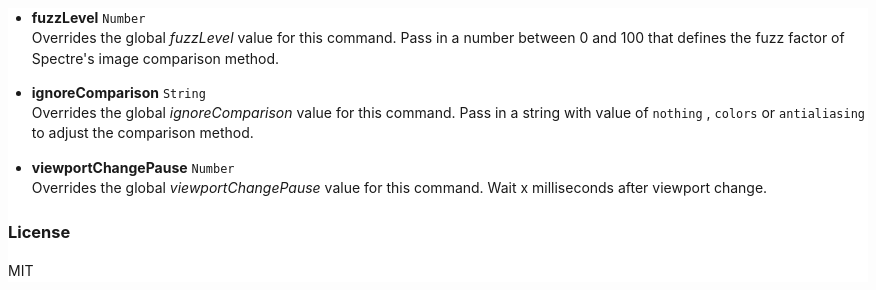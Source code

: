 * **fuzzLevel** `Number` <br>
    Overrides the global *fuzzLevel* value for this command. Pass in a number between 0 and 100 that defines the fuzz factor of Spectre's image comparison method.

* **ignoreComparison** `String` <br>
    Overrides the global *ignoreComparison* value for this command. Pass in a string with value of `nothing` , `colors` or `antialiasing` to adjust the comparison method.

* **viewportChangePause**  `Number` <br>
    Overrides the global *viewportChangePause* value for this command. Wait x milliseconds after viewport change.

### License

MIT
